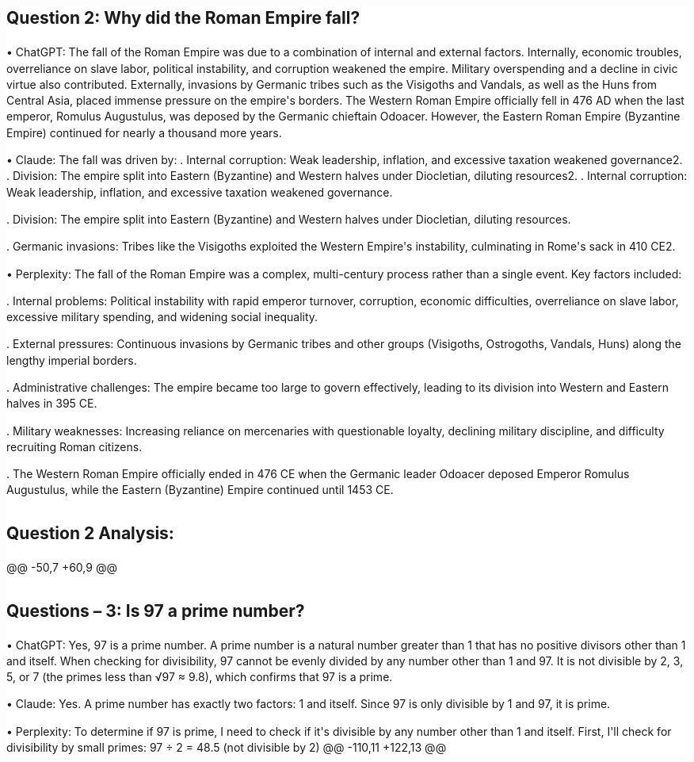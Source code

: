 ## Question 2: Why did the Roman Empire fall?

•	ChatGPT: The fall of the Roman Empire was due to a combination of internal and external factors. Internally, economic troubles, overreliance on slave labor, political instability, and corruption weakened the empire. Military overspending and a decline in civic virtue also contributed. Externally, invasions by Germanic tribes such as the Visigoths and Vandals, as well as the Huns from Central Asia, placed immense pressure on the empire's borders. The Western Roman Empire officially fell in 476 AD when the last emperor, Romulus Augustulus, was deposed by the Germanic chieftain Odoacer. However, the Eastern Roman Empire (Byzantine Empire) continued for nearly a thousand more years.

•	Claude: The fall was driven by:
.   Internal corruption: Weak leadership, inflation, and excessive taxation weakened governance2.
.	Division: The empire split into Eastern (Byzantine) and Western halves under Diocletian, diluting resources2.
.   Internal corruption: Weak leadership, inflation, and excessive taxation weakened governance.

.	Division: The empire split into Eastern (Byzantine) and Western halves under Diocletian, diluting resources.

.	Germanic invasions: Tribes like the Visigoths exploited the Western Empire's instability, culminating in Rome's sack in 410 CE2.

•	Perplexity: The fall of the Roman Empire was a complex, multi-century process rather than a single event. Key factors included:

.	Internal problems: Political instability with rapid emperor turnover, corruption, economic difficulties, overreliance on slave labor, excessive military spending, and widening social inequality.

.	External pressures: Continuous invasions by Germanic tribes and other groups (Visigoths, Ostrogoths, Vandals, Huns) along the lengthy imperial borders.


.	Administrative challenges: The empire became too large to govern effectively, leading to its division into Western and Eastern halves in 395 CE.

.	Military weaknesses: Increasing reliance on mercenaries with questionable loyalty, declining military discipline, and difficulty recruiting Roman citizens.

.	The Western Roman Empire officially ended in 476 CE when the Germanic leader Odoacer deposed Emperor Romulus Augustulus, while the Eastern (Byzantine) Empire continued until 1453 CE.

## Question 2 Analysis:
@@ -50,7 +60,9 @@
## Questions – 3: Is 97 a prime number?

•	ChatGPT: Yes, 97 is a prime number. A prime number is a natural number greater than 1 that has no positive divisors other than 1 and itself. When checking for divisibility, 97 cannot be evenly divided by any number other than 1 and 97. It is not divisible by 2, 3, 5, or 7 (the primes less than √97 ≈ 9.8), which confirms that 97 is a prime.

•	Claude: Yes. A prime number has exactly two factors: 1 and itself. Since 97 is only divisible by 1 and 97, it is prime.

•	Perplexity: To determine if 97 is prime, I need to check if it's divisible by any number other than 1 and itself.
First, I'll check for divisibility by small primes:
97 ÷ 2 = 48.5 (not divisible by 2)
@@ -110,11 +122,13 @@

